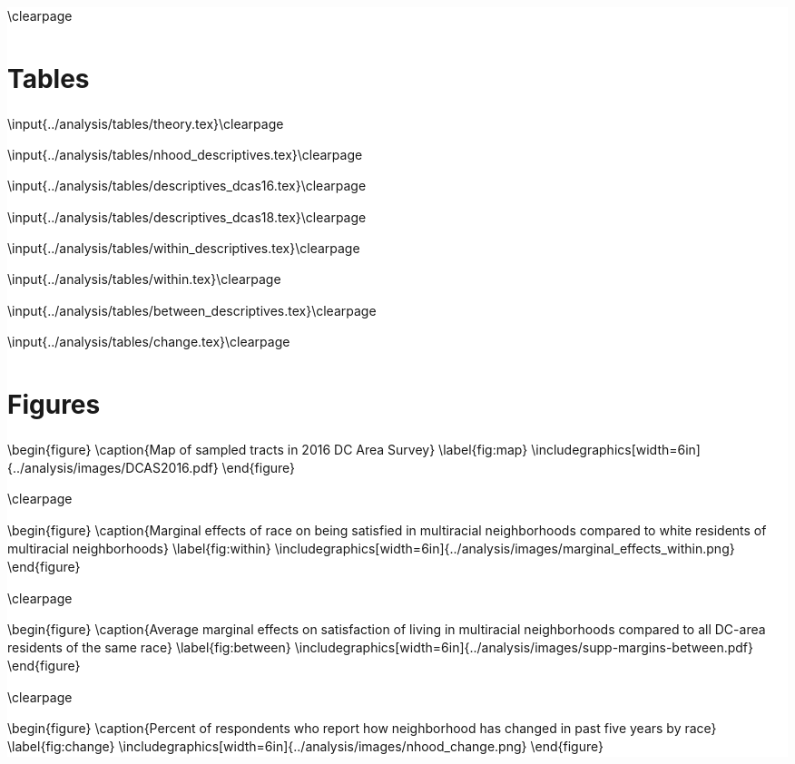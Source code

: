 \clearpage

# Tables

\input{../analysis/tables/theory.tex}\clearpage

\input{../analysis/tables/nhood_descriptives.tex}\clearpage

\input{../analysis/tables/descriptives_dcas16.tex}\clearpage

\input{../analysis/tables/descriptives_dcas18.tex}\clearpage

\input{../analysis/tables/within_descriptives.tex}\clearpage

\input{../analysis/tables/within.tex}\clearpage

\input{../analysis/tables/between_descriptives.tex}\clearpage

\input{../analysis/tables/change.tex}\clearpage




# Figures

\begin{figure}
\caption{Map of sampled tracts in 2016 DC Area Survey}
\label{fig:map}
\includegraphics[width=6in]{../analysis/images/DCAS2016.pdf}
\end{figure}

\clearpage

\begin{figure}
\caption{Marginal effects of race on being satisfied in multiracial neighborhoods compared to white residents of multiracial neighborhoods}
\label{fig:within}
\includegraphics[width=6in]{../analysis/images/marginal_effects_within.png}
\end{figure}

\clearpage

\begin{figure}
\caption{Average marginal effects on satisfaction of living in multiracial neighborhoods compared to all DC-area residents of the same race}
\label{fig:between}
\includegraphics[width=6in]{../analysis/images/supp-margins-between.pdf}
\end{figure}

\clearpage

\begin{figure}
\caption{Percent of respondents who report how neighborhood has changed in past five years by race}
\label{fig:change}
\includegraphics[width=6in]{../analysis/images/nhood_change.png}
\end{figure}


[^black-belt]: It bears mentioning that the original Chicago School sociologists did not have such a developed theory for *racial* differences. Burgess -@burgess_growth_1984 reinforced the distinction between racial and ethnic change through the construction of the "Black Belt" that graphically highlighted it as an exception to the general theory of the concentric ring model.  
[^fairfax]: Fairfax County passed an inclusionary zoning ordinance in 1971, but it was struck down by the Virginia Supreme Court. Fairfax County implemented a different mandatory inclusionary zoning policy in 1990 [@silverstein_welcome_2017].
[^definition]: Wright and colleagues [-@wright_mixed_2020] demonstrate the proliferation of definitions of multiracial neighborhoods. They show that broad conclusions about the growth and stability of multiracial neighborhoods agree across definitions, but that the specific magnitudes vary by definition.
[^latino-enclaves]: Disproportionately Latino neighborhoods were those in which Latino residents made up at least a quarter of the residents and were not already classified as a multiracial neighborhood.
[^one-criterion]: Eighteen neighborhoods met the first inclusion criterion but not the second. Of those eighteen, fifteen were neighborhoods that had a white majority: six were located in Fairfax County, Virginia (including one in Fairfax city), five in Montgomery County, Maryland, and two each in DC and Arlington County, Virginia. Two neighborhoods had a Black majority, one each in Montgomery County and Prince George's County. Only one neighborhood, in Montgomery County, had a Latino majority. 
[^combined]: Arlington County and the City of Alexandria were combined into a single stratum. 
[^internal-robustness]: A full description of these analyses and the results may be viewed on pages \pageref{rob:internal}--\pageref{rob:comparative} of the supplement. 
[^AME]: \revision{The point estimates in Figure }\ref{fig:between}\revision{ represent the mean average marginal effect across the five imputed datasets and the confidence intervals represent the largest absolute value across the five imputed datasets. Table }\ref{tab:combined}\revision{ in the supplement reports all parameter estimates for the model.} 
[^combined-p]: \revision{The $p$-values for the difference between white residents of multiracial neighborhoods and all DC-area white residents had a range of 0.003 to 0.005 between the five imputations, while the range of $p$-values for differences among Asian residents was 0.052 to 0.063.}
[^entropy]: I also analyzed the association between entropy and satisfaction among groups using only the DC area-wide data from the DCAS 2018. The results were consistent with the findings presented in Figure \ref{fig:between}. 
[^multinomial]: A multinomial model supported the absence of racial variation in negative evaluations of neighborhood change. The results did not show a statistically significant effect of racial identity (at conventional levels) in evaluating the neighborhood as having improved, either. The multinomial models, however, have very large standard errors because the models included neighborhood fixed-effects for 112 neighborhoods in each of two outcomes. The results of the multinomial models are included in the supplement. 
[^opportunity-hoarding]: \label{rev:hoarding}A few examples of opportunity hoarding in the past five years include opposing school district boundary changes for fear of property value declines in one district and shouting down researchers at an event planning for \emph{potential redistricting plans in another one }[@woolsey_opposition_2019; @peetz_this_2019], opposing homeless shelter locations in wealthy and disproportionately white wards of the city on the basis that if "homeless lives matter; the lives of community homeowners matter too" [@alpert_upper_2016] , and fiercely opposing zoning changes in single-family neighborhoods [@koma_valors_2020]. 
[^identification]: While these factors might limit the generalizability of findings from the DC area, they also helped isolate racial effects in the data since race does not correlate as strongly with educational attainment and immigration in the DC area as it does in other metropolitan areas. 
[^tertiles]: I based the tertiles on the unique neighborhoods in the data. The tertiles have different numbers of residents based on the varying number of residents in each neighborhood. 
[^education]: \revision{Educational differences in satisfaction caused the substantial differences between the estimated intercept parameters across the three tertiles. Differences between groups defined by educational attainment spanned a 44.3 percent range, from a low of 52.4 percent among those with an M.A. degree or equivalent to 96.7 percent among those with less than a high school degree. The large intercept parameter estimate ended up being so high because high school graduates were on the high end of the distribution (85.6 percent were satisfied).}
[^king-farm]: The census tract with the dramatic change was where a new subdivision was built where previously a single family lived on a family-owned farm. 
[^15-year]: At a constant mobility rate of 31 percent, we would have expected only a third of the white residents present in 2000 to have remained in multiracial neighborhoods (i.e, $[1-0.31]^3=0.33$). 
